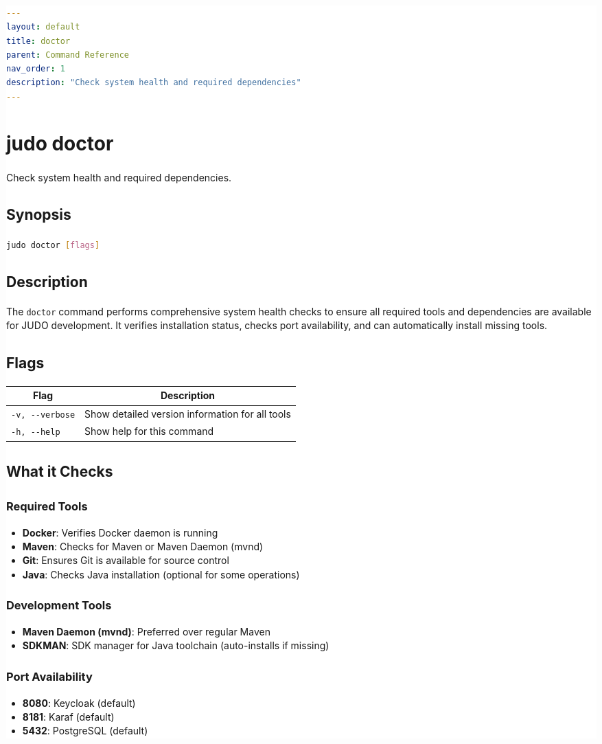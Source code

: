 ```yaml
---
layout: default
title: doctor
parent: Command Reference
nav_order: 1
description: "Check system health and required dependencies"
---
```


# judo doctor

Check system health and required dependencies.

## Synopsis

```bash
judo doctor [flags]
```

## Description

The `doctor` command performs comprehensive system health checks to ensure all required tools and dependencies are available for JUDO development. It verifies installation status, checks port availability, and can automatically install missing tools.

## Flags

| Flag | Description |
|------|-------------|
| `-v, --verbose` | Show detailed version information for all tools |
| `-h, --help` | Show help for this command |

## What it Checks

### Required Tools
- **Docker**: Verifies Docker daemon is running
- **Maven**: Checks for Maven or Maven Daemon (mvnd)
- **Git**: Ensures Git is available for source control
- **Java**: Checks Java installation (optional for some operations)

### Development Tools
- **Maven Daemon (mvnd)**: Preferred over regular Maven
- **SDKMAN**: SDK manager for Java toolchain (auto-installs if missing)

### Port Availability
- **8080**: Keycloak (default)
- **8181**: Karaf (default)  
- **5432**: PostgreSQL (default)
